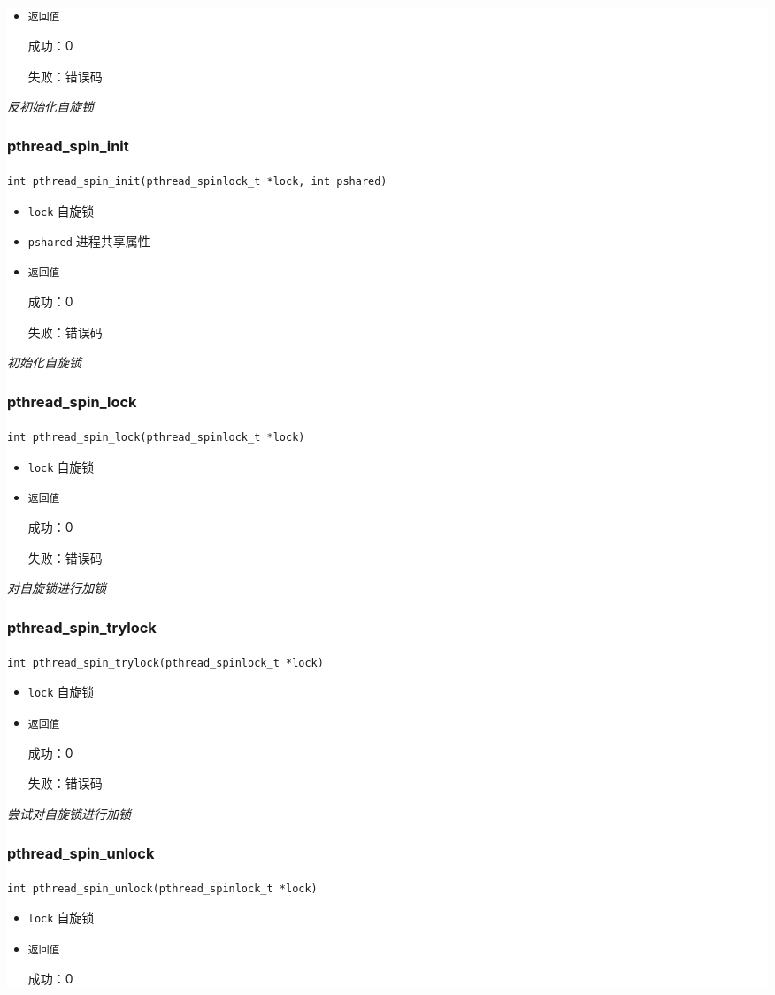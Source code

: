 - `返回值`

  成功：0

  失败：错误码

*反初始化自旋锁*

### pthread_spin_init

`int pthread_spin_init(pthread_spinlock_t *lock, int pshared)`

- `lock` 自旋锁

- `pshared` 进程共享属性

- `返回值`

  成功：0

  失败：错误码

*初始化自旋锁*

### pthread_spin_lock

`int pthread_spin_lock(pthread_spinlock_t *lock)`

- `lock` 自旋锁

- `返回值`

  成功：0

  失败：错误码

*对自旋锁进行加锁*

### pthread_spin_trylock

`int pthread_spin_trylock(pthread_spinlock_t *lock)`

- `lock` 自旋锁

- `返回值`

  成功：0

  失败：错误码

*尝试对自旋锁进行加锁*

### pthread_spin_unlock

`int pthread_spin_unlock(pthread_spinlock_t *lock)`

- `lock` 自旋锁

- `返回值`

  成功：0
